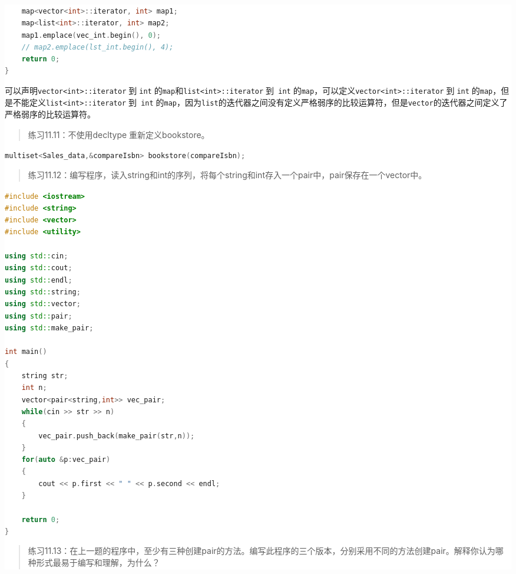 ```C++
    map<vector<int>::iterator, int> map1;
    map<list<int>::iterator, int> map2;
    map1.emplace(vec_int.begin(), 0);
    // map2.emplace(lst_int.begin(), 4);
    return 0;
}
```

可以声明`vector<int>::iterator` 到 `int` 的`map`和`list<int>::iterator` 到` int` 的`map`，可以定义`vector<int>::iterator` 到 `int` 的`map`，但是不能定义`list<int>::iterator` 到` int` 的`map`，因为`list`的迭代器之间没有定义严格弱序的比较运算符，但是`vector`的迭代器之间定义了严格弱序的比较运算符。

> 练习11.11：不使用decltype 重新定义bookstore。

```C++
multiset<Sales_data,&compareIsbn> bookstore(compareIsbn);
```

> 练习11.12：编写程序，读入string和int的序列，将每个string和int存入一个pair中，pair保存在一个vector中。

```C++
#include <iostream>
#include <string>
#include <vector>
#include <utility>

using std::cin;
using std::cout;
using std::endl;
using std::string;
using std::vector;
using std::pair;
using std::make_pair;

int main()
{
    string str;
    int n;
    vector<pair<string,int>> vec_pair;
    while(cin >> str >> n)
    {
        vec_pair.push_back(make_pair(str,n));
    }
    for(auto &p:vec_pair)
    {
        cout << p.first << " " << p.second << endl;
    }

    return 0;
}
```

> 练习11.13：在上一题的程序中，至少有三种创建pair的方法。编写此程序的三个版本，分别采用不同的方法创建pair。解释你认为哪种形式最易于编写和理解，为什么？

